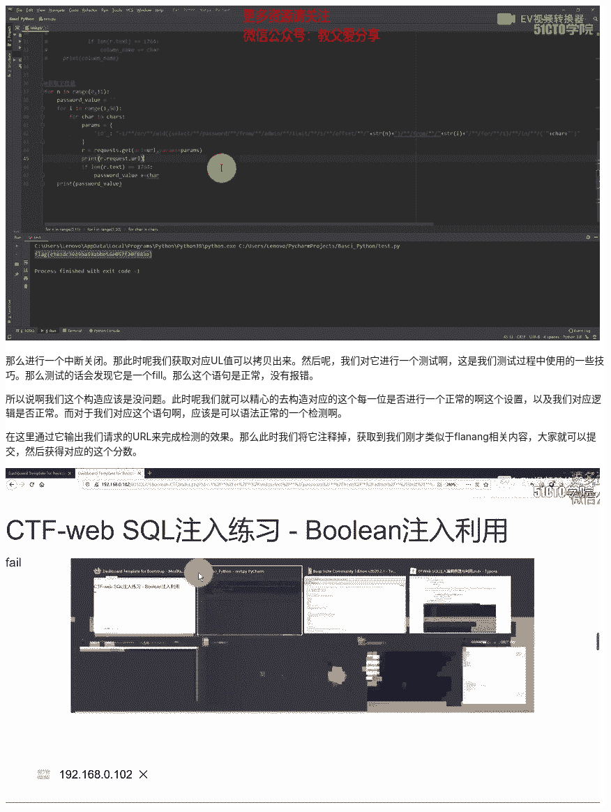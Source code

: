 ![](img/4be6078ac7c6345c793281def76537a9_33.png)

那么进行一个中断关闭。那此时呢我们获取对应UL值可以拷贝出来。然后呢，我们对它进行一个测试啊，这是我们测试过程中使用的一些技巧。那么测试的话会发现它是一个fill。那么这个语句是正常，没有报错。

所以说啊我们这个构造应该是没问题。此时呢我们就可以精心的去构造对应的这个每一位是否进行一个正常的啊这个设置，以及我们对应逻辑是否正常。而对于我们对应这个语句啊，应该是可以语法正常的一个检测啊。

在这里通过它输出我们请求的URL来完成检测的效果。那么此时我们将它注释掉，获取到我们刚才类似于flanang相关内容，大家就可以提交，然后获得对应的这个分数。



![](img/4be6078ac7c6345c793281def76537a9_35.png)
